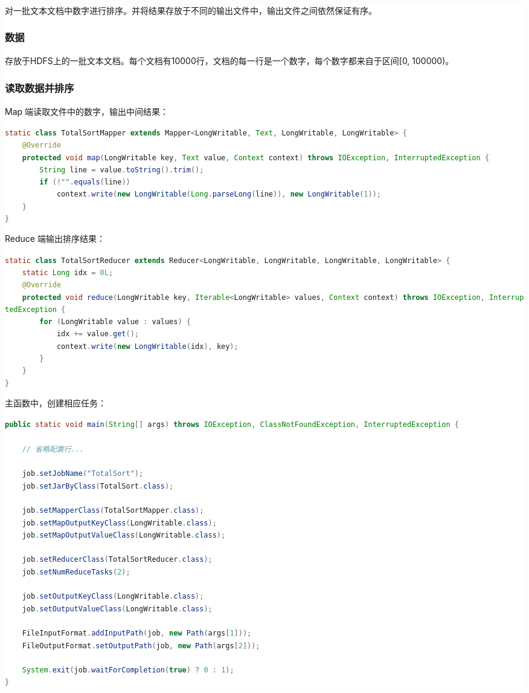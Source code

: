 对一批文本文档中数字进行排序。并将结果存放于不同的输出文件中，输出文件之间依然保证有序。

### 数据

存放于HDFS上的一批文本文档。每个文档有10000行，文档的每一行是一个数字，每个数字都来自于区间[0, 100000)。

### 读取数据并排序

Map 端读取文件中的数字，输出中间结果：

```java
static class TotalSortMapper extends Mapper<LongWritable, Text, LongWritable, LongWritable> {
    @Override
    protected void map(LongWritable key, Text value, Context context) throws IOException, InterruptedException {
        String line = value.toString().trim();
        if (!"".equals(line))
            context.write(new LongWritable(Long.parseLong(line)), new LongWritable(1));
    }
}
```

Reduce 端输出排序结果：

```java
static class TotalSortReducer extends Reducer<LongWritable, LongWritable, LongWritable, LongWritable> {
    static Long idx = 0L;
    @Override
    protected void reduce(LongWritable key, Iterable<LongWritable> values, Context context) throws IOException, InterruptedException {
        for (LongWritable value : values) {
            idx += value.get();
            context.write(new LongWritable(idx), key);
        }
    }
}
```

主函数中，创建相应任务：

```java
public static void main(String[] args) throws IOException, ClassNotFoundException, InterruptedException {

    // 省略配置行...

    job.setJobName("TotalSort");
    job.setJarByClass(TotalSort.class);

    job.setMapperClass(TotalSortMapper.class);
    job.setMapOutputKeyClass(LongWritable.class);
    job.setMapOutputValueClass(LongWritable.class);

    job.setReducerClass(TotalSortReducer.class);
    job.setNumReduceTasks(2);

    job.setOutputKeyClass(LongWritable.class);
    job.setOutputValueClass(LongWritable.class);

    FileInputFormat.addInputPath(job, new Path(args[1]));
    FileOutputFormat.setOutputPath(job, new Path(args[2]));

    System.exit(job.waitForCompletion(true) ? 0 : 1);
}
```
